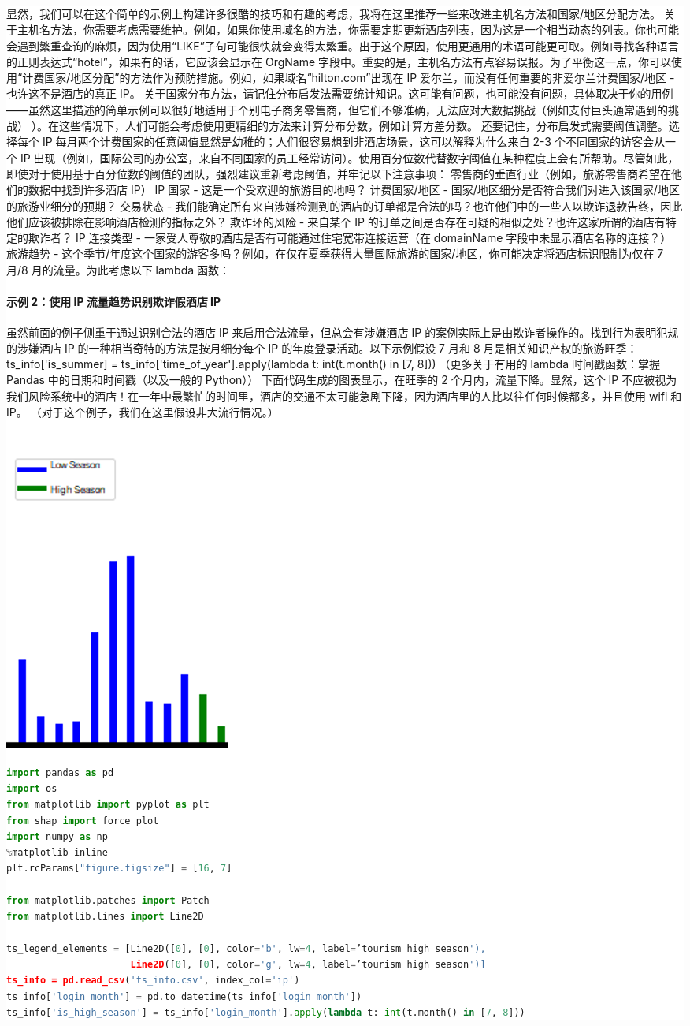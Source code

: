 显然，我们可以在这个简单的示例上构建许多很酷的技巧和有趣的考虑，我将在这里推荐一些来改进主机名方法和国家/地区分配方法。
关于主机名方法，你需要考虑需要维护。例如，如果你使用域名的方法，你需要定期更新酒店列表，因为这是一个相当动态的列表。你也可能会遇到繁重查询的麻烦，因为使用“LIKE”子句可能很快就会变得太繁重。出于这个原因，使用更通用的术语可能更可取。例如寻找各种语言的正则表达式“hotel”，如果有的话，它应该会显示在 OrgName 字段中。重要的是，主机名方法有点容易误报。为了平衡这一点，你可以使用“计费国家/地区分配”的方法作为预防措施。例如，如果域名“hilton.com”出现在 IP 爱尔兰，而没有任何重要的非爱尔兰计费国家/地区 - 也许这不是酒店的真正 IP。
关于国家分布方法，请记住分布启发法需要统计知识。这可能有问题，也可能没有问题，具体取决于你的用例——虽然这里描述的简单示例可以很好地适用于个别电子商务零售商，但它们不够准确，无法应对大数据挑战（例如支付巨头通常遇到的挑战） ）。在这些情况下，人们可能会考虑使用更精细的方法来计算分布分数，例如计算方差分数。
还要记住，分布启发式需要阈值调整。选择每个 IP 每月两个计费国家的任意阈值显然是幼稚的；人们很容易想到非酒店场景，这可以解释为什么来自 2-3 个不同国家的访客会从一个 IP 出现（例如，国际公司的办公室，来自不同国家的员工经常访问）。使用百分位数代替数字阈值在某种程度上会有所帮助。尽管如此，即使对于使用基于百分位数的阈值的团队，强烈建议重新考虑阈值，并牢记以下注意事项：
零售商的垂直行业（例如，旅游零售商希望在他们的数据中找到许多酒店 IP）
IP 国家 - 这是一个受欢迎的旅游目的地吗？
计费国家/地区 - 国家/地区细分是否符合我们对进入该国家/地区的旅游业细分的预期？
交易状态 - 我们能确定所有来自涉嫌检测到的酒店的订单都是合法的吗？也许他们中的一些人以欺诈退款告终，因此他们应该被排除在影响酒店检测的指标之外？
欺诈环的风险 - 来自某个 IP 的订单之间是否存在可疑的相似之处？也许这家所谓的酒店有特定的欺诈者？
IP 连接类型 - 一家受人尊敬的酒店是否有可能通过住宅宽带连接运营（在 domainName 字段中未显示酒店名称的连接？）
旅游趋势 - 这个季节/年度这个国家的游客多吗？例如，在仅在夏季获得大量国际旅游的国家/地区，你可能决定将酒店标识限制为仅在 7 月/8 月的流量。为此考虑以下 lambda 函数：

#### 示例 2：使用 IP 流量趋势识别欺诈假酒店 IP

虽然前面的例子侧重于通过识别合法的酒店 IP 来启用合法流量，但总会有涉嫌酒店 IP 的案例实际上是由欺诈者操作的。找到行为表明犯规的涉嫌酒店 IP 的一种相当奇特的方法是按月细分每个 IP 的年度登录活动。以下示例假设 7 月和 8 月是相关知识产权的旅游旺季：
ts_info['is_summer] = ts_info['time_of_year'].apply(lambda t: int(t.month() in [7, 8]))
（更多关于有用的 lambda 时间戳函数：掌握 Pandas 中的日期和时间戳（以及一般的 Python））
下面代码生成的图表显示，在旺季的 2 个月内，流量下降。显然，这个 IP 不应被视为我们风险系统中的酒店！在一年中最繁忙的时间里，酒店的交通不太可能急剧下降，因为酒店里的人比以往任何时候都多，并且使用 wifi 和 IP。 （对于这个例子，我们在这里假设非大流行情况。）

![](./images/6-4.png)

```python
import pandas as pd
import os
from matplotlib import pyplot as plt
from shap import force_plot
import numpy as np
%matplotlib inline
plt.rcParams["figure.figsize"] = [16, 7]

from matplotlib.patches import Patch
from matplotlib.lines import Line2D

ts_legend_elements = [Line2D([0], [0], color='b', lw=4, label=’tourism high season'), 
                      Line2D([0], [0], color='g', lw=4, label=’tourism high season')]
ts_info = pd.read_csv('ts_info.csv', index_col='ip')
ts_info['login_month'] = pd.to_datetime(ts_info['login_month'])
ts_info['is_high_season'] = ts_info['login_month'].apply(lambda t: int(t.month() in [7, 8]))
```